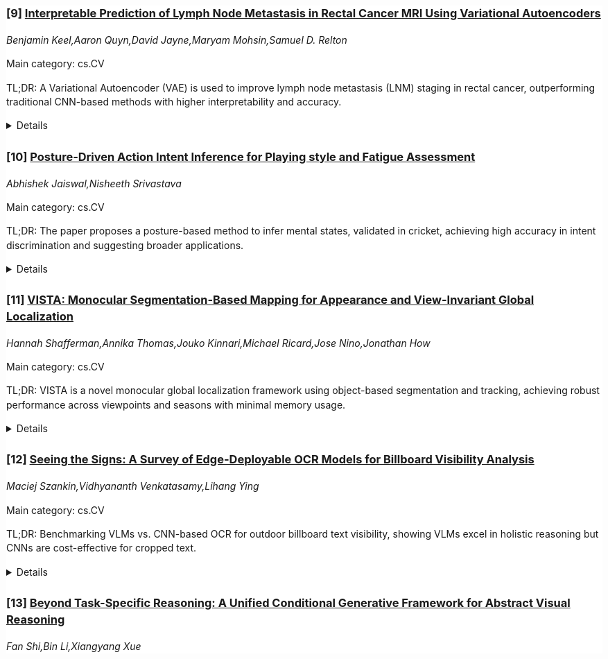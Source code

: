 
### [9] [Interpretable Prediction of Lymph Node Metastasis in Rectal Cancer MRI Using Variational Autoencoders](https://arxiv.org/abs/2507.11638)
*Benjamin Keel,Aaron Quyn,David Jayne,Maryam Mohsin,Samuel D. Relton*

Main category: cs.CV

TL;DR: A Variational Autoencoder (VAE) is used to improve lymph node metastasis (LNM) staging in rectal cancer, outperforming traditional CNN-based methods with higher interpretability and accuracy.


<details><summary>Details</summary></details>


### [10] [Posture-Driven Action Intent Inference for Playing style and Fatigue Assessment](https://arxiv.org/abs/2507.11642)
*Abhishek Jaiswal,Nisheeth Srivastava*

Main category: cs.CV

TL;DR: The paper proposes a posture-based method to infer mental states, validated in cricket, achieving high accuracy in intent discrimination and suggesting broader applications.


<details><summary>Details</summary></details>


### [11] [VISTA: Monocular Segmentation-Based Mapping for Appearance and View-Invariant Global Localization](https://arxiv.org/abs/2507.11653)
*Hannah Shafferman,Annika Thomas,Jouko Kinnari,Michael Ricard,Jose Nino,Jonathan How*

Main category: cs.CV

TL;DR: VISTA is a novel monocular global localization framework using object-based segmentation and tracking, achieving robust performance across viewpoints and seasons with minimal memory usage.


<details><summary>Details</summary></details>


### [12] [Seeing the Signs: A Survey of Edge-Deployable OCR Models for Billboard Visibility Analysis](https://arxiv.org/abs/2507.11730)
*Maciej Szankin,Vidhyananth Venkatasamy,Lihang Ying*

Main category: cs.CV

TL;DR: Benchmarking VLMs vs. CNN-based OCR for outdoor billboard text visibility, showing VLMs excel in holistic reasoning but CNNs are cost-effective for cropped text.


<details><summary>Details</summary></details>


### [13] [Beyond Task-Specific Reasoning: A Unified Conditional Generative Framework for Abstract Visual Reasoning](https://arxiv.org/abs/2507.11761)
*Fan Shi,Bin Li,Xiangyang Xue*
